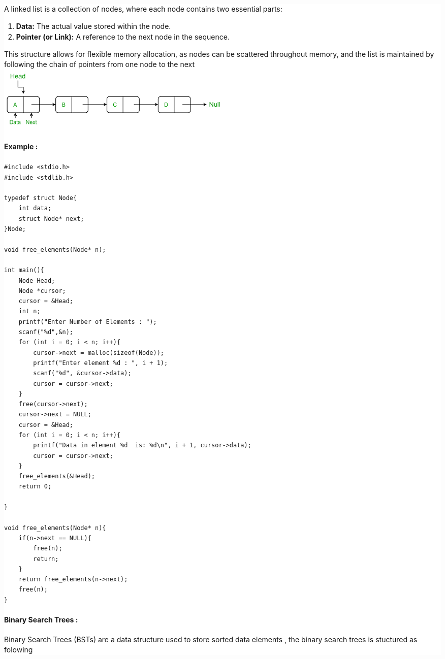 A linked list is a collection of nodes, where each node contains two essential parts:

1. **Data:** The actual value stored within the node.
2. **Pointer (or Link):** A reference to the next node in the sequence.

This structure allows for flexible memory allocation, as nodes can be scattered throughout memory, and the list is maintained by following the chain of pointers from one node to the next  
![](./attachments/linked_list.png)  
#### Example :
```
#include <stdio.h>
#include <stdlib.h>

typedef struct Node{
    int data;
    struct Node* next;
}Node;

void free_elements(Node* n);

int main(){
	Node Head;
	Node *cursor;
	cursor = &Head;
	int n;
	printf("Enter Number of Elements : ");
	scanf("%d",&n);
	for (int i = 0; i < n; i++){
	    cursor->next = malloc(sizeof(Node));
		printf("Enter element %d : ", i + 1);
		scanf("%d", &cursor->data);
		cursor = cursor->next;
	}
	free(cursor->next);
	cursor->next = NULL;
	cursor = &Head;
	for (int i = 0; i < n; i++){
		printf("Data in element %d  is: %d\n", i + 1, cursor->data);
		cursor = cursor->next;
	}
	free_elements(&Head);
	return 0;
	
}

void free_elements(Node* n){
    if(n->next == NULL){
        free(n);
        return;
    }
    return free_elements(n->next);
    free(n);
}
```
#### Binary Search Trees :
Binary Search Trees (BSTs) are a data structure used to store sorted data elements , the binary search trees is stuctured as folowing